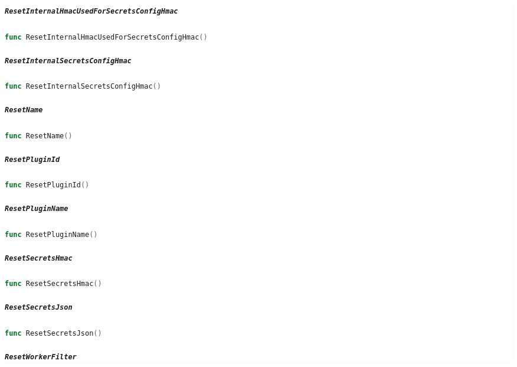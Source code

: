 ##### `ResetInternalHmacUsedForSecretsConfigHmac` <a name="ResetInternalHmacUsedForSecretsConfigHmac" id="@cdktf/provider-boundary.hostCatalogPlugin.HostCatalogPlugin.resetInternalHmacUsedForSecretsConfigHmac"></a>

```go
func ResetInternalHmacUsedForSecretsConfigHmac()
```

##### `ResetInternalSecretsConfigHmac` <a name="ResetInternalSecretsConfigHmac" id="@cdktf/provider-boundary.hostCatalogPlugin.HostCatalogPlugin.resetInternalSecretsConfigHmac"></a>

```go
func ResetInternalSecretsConfigHmac()
```

##### `ResetName` <a name="ResetName" id="@cdktf/provider-boundary.hostCatalogPlugin.HostCatalogPlugin.resetName"></a>

```go
func ResetName()
```

##### `ResetPluginId` <a name="ResetPluginId" id="@cdktf/provider-boundary.hostCatalogPlugin.HostCatalogPlugin.resetPluginId"></a>

```go
func ResetPluginId()
```

##### `ResetPluginName` <a name="ResetPluginName" id="@cdktf/provider-boundary.hostCatalogPlugin.HostCatalogPlugin.resetPluginName"></a>

```go
func ResetPluginName()
```

##### `ResetSecretsHmac` <a name="ResetSecretsHmac" id="@cdktf/provider-boundary.hostCatalogPlugin.HostCatalogPlugin.resetSecretsHmac"></a>

```go
func ResetSecretsHmac()
```

##### `ResetSecretsJson` <a name="ResetSecretsJson" id="@cdktf/provider-boundary.hostCatalogPlugin.HostCatalogPlugin.resetSecretsJson"></a>

```go
func ResetSecretsJson()
```

##### `ResetWorkerFilter` <a name="ResetWorkerFilter" id="@cdktf/provider-boundary.hostCatalogPlugin.HostCatalogPlugin.resetWorkerFilter"></a>
